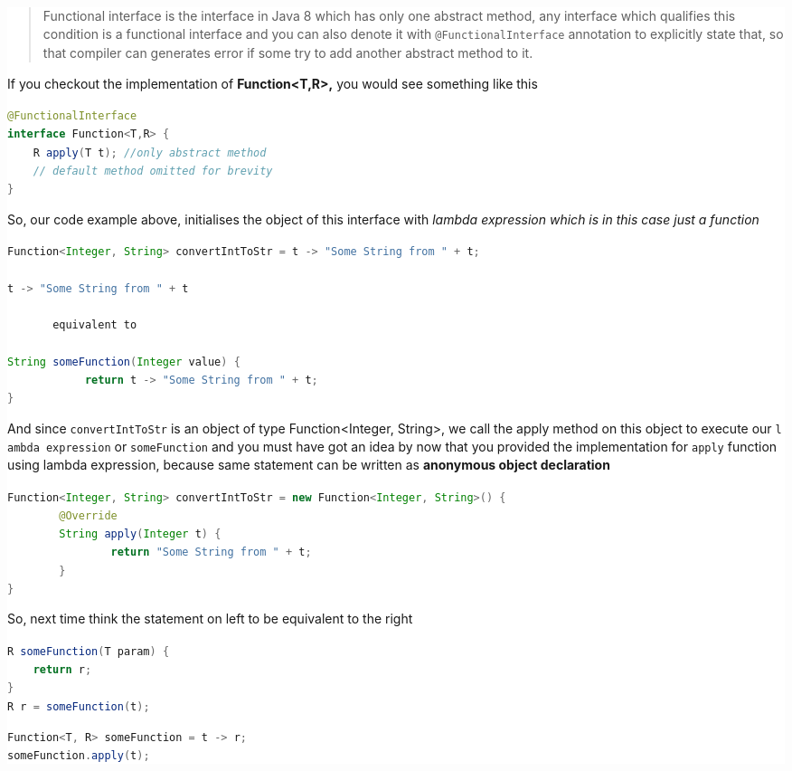 > Functional interface is the interface in Java 8 which has only one abstract method, any interface which qualifies this condition is a functional interface and you can also denote it with `@FunctionalInterface` annotation to explicitly state that, so that compiler can generates error if some try to add another abstract method to it.

If you checkout the implementation of **Function<T,R>,** you would see something like this

```java
@FunctionalInterface
interface Function<T,R> {
	R apply(T t); //only abstract method
	// default method omitted for brevity
}
```

So, our code example above, initialises the object of this interface with _lambda expression which is in this case just a function_

```java
Function<Integer, String> convertIntToStr = t -> "Some String from " + t;

t -> "Some String from " + t

       equivalent to

String someFunction(Integer value) {
			return t -> "Some String from " + t;
}
```

And since `convertIntToStr` is an object of type Function<Integer, String>, we call the apply method on this object to execute our `lambda expression` or `someFunction` and you must have got an idea by now that you provided the implementation for `apply` function using lambda expression, because same statement can be written as **anonymous object declaration**

```java
Function<Integer, String> convertIntToStr = new Function<Integer, String>() {
		@Override
		String apply(Integer t) {
				return "Some String from " + t;
		}
}
```

So, next time think the statement on left to be equivalent to the right

```java
R someFunction(T param) {
	return r;
}
R r = someFunction(t);
```

```java
Function<T, R> someFunction = t -> r;
someFunction.apply(t);
```

